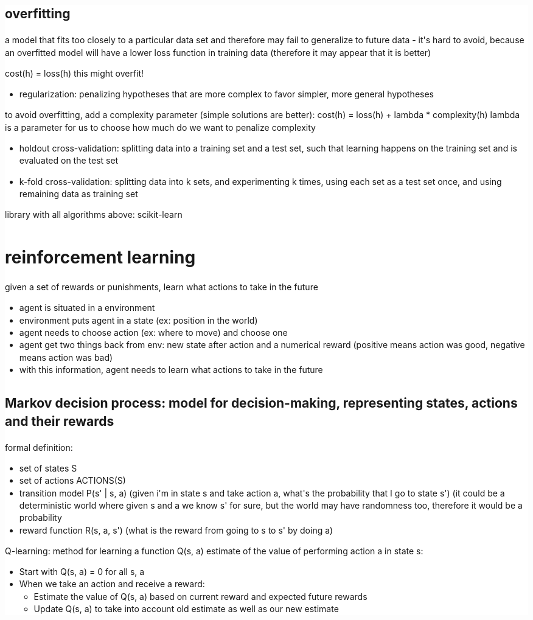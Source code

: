 ## overfitting
a model that fits too closely to a particular data set and therefore may fail to generalize to future data - it's hard to avoid, because an overfitted model will have a lower loss function in training data    (therefore it may appear that it is better)

cost(h) = loss(h)
this might overfit!

- regularization: penalizing hypotheses that are more complex to favor simpler, more general hypotheses

to avoid overfitting, add a complexity parameter (simple solutions are better):
cost(h) = loss(h) + lambda * complexity(h)
lambda is a parameter for us to choose how much do we want to penalize complexity

- holdout cross-validation: splitting data into a training set and a test set, such that learning happens on the training set and is evaluated on the test set

- k-fold cross-validation: splitting data into k sets, and experimenting k times, using each set as a test set once, and using remaining data as training set

library with all algorithms above: scikit-learn


# reinforcement learning
given a set of rewards or punishments, learn what actions to take in the future

- agent is situated in a environment
- environment puts agent in a state (ex: position in the world)
- agent needs to choose action (ex: where to move) and choose one
- agent get two things back from env: new state after action and a numerical reward (positive means action was good, negative means action was bad)
- with this information, agent needs to learn what actions to take in the future

## Markov decision process: model for decision-making, representing states, actions and their rewards

formal definition:
- set of states S
- set of actions ACTIONS(S)
- transition model P(s' | s, a) (given i'm in state s and take action a, what's the probability that I go to state s')
(it could be a deterministic world where given s and a we know s' for sure, but the world may have randomness too, therefore it would be a probability
- reward function R(s, a, s') (what is the reward from going to s to s' by doing a)

Q-learning: method for learning a function Q(s, a) estimate of the value of performing action a in state s:
- Start with Q(s, a) = 0 for all s, a
- When we take an action and receive a reward:
    - Estimate the value of Q(s, a) based on current reward and expected future rewards
    - Update Q(s, a) to take into account old estimate as well as our new estimate
